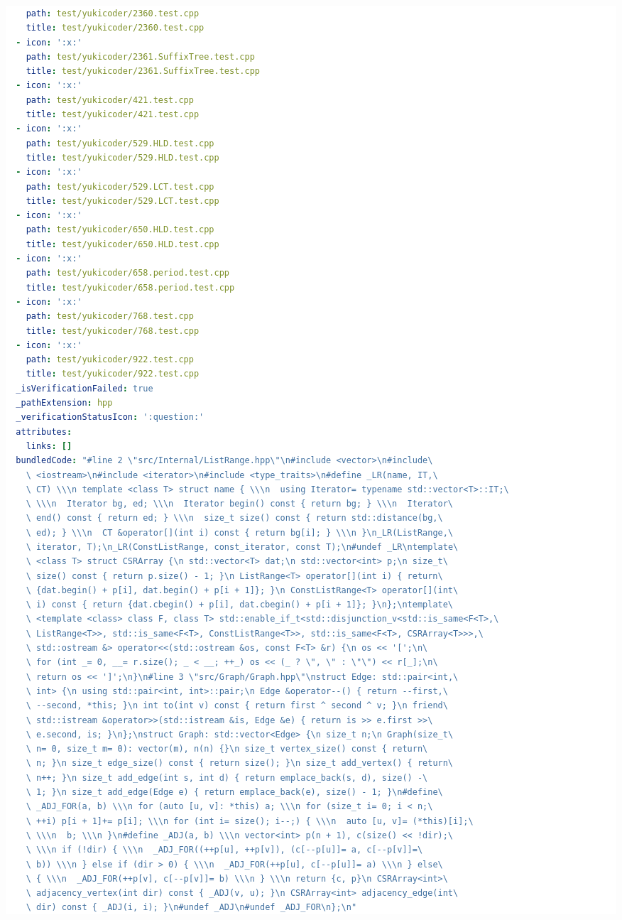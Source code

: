 ```yaml
    path: test/yukicoder/2360.test.cpp
    title: test/yukicoder/2360.test.cpp
  - icon: ':x:'
    path: test/yukicoder/2361.SuffixTree.test.cpp
    title: test/yukicoder/2361.SuffixTree.test.cpp
  - icon: ':x:'
    path: test/yukicoder/421.test.cpp
    title: test/yukicoder/421.test.cpp
  - icon: ':x:'
    path: test/yukicoder/529.HLD.test.cpp
    title: test/yukicoder/529.HLD.test.cpp
  - icon: ':x:'
    path: test/yukicoder/529.LCT.test.cpp
    title: test/yukicoder/529.LCT.test.cpp
  - icon: ':x:'
    path: test/yukicoder/650.HLD.test.cpp
    title: test/yukicoder/650.HLD.test.cpp
  - icon: ':x:'
    path: test/yukicoder/658.period.test.cpp
    title: test/yukicoder/658.period.test.cpp
  - icon: ':x:'
    path: test/yukicoder/768.test.cpp
    title: test/yukicoder/768.test.cpp
  - icon: ':x:'
    path: test/yukicoder/922.test.cpp
    title: test/yukicoder/922.test.cpp
  _isVerificationFailed: true
  _pathExtension: hpp
  _verificationStatusIcon: ':question:'
  attributes:
    links: []
  bundledCode: "#line 2 \"src/Internal/ListRange.hpp\"\n#include <vector>\n#include\
    \ <iostream>\n#include <iterator>\n#include <type_traits>\n#define _LR(name, IT,\
    \ CT) \\\n template <class T> struct name { \\\n  using Iterator= typename std::vector<T>::IT;\
    \ \\\n  Iterator bg, ed; \\\n  Iterator begin() const { return bg; } \\\n  Iterator\
    \ end() const { return ed; } \\\n  size_t size() const { return std::distance(bg,\
    \ ed); } \\\n  CT &operator[](int i) const { return bg[i]; } \\\n }\n_LR(ListRange,\
    \ iterator, T);\n_LR(ConstListRange, const_iterator, const T);\n#undef _LR\ntemplate\
    \ <class T> struct CSRArray {\n std::vector<T> dat;\n std::vector<int> p;\n size_t\
    \ size() const { return p.size() - 1; }\n ListRange<T> operator[](int i) { return\
    \ {dat.begin() + p[i], dat.begin() + p[i + 1]}; }\n ConstListRange<T> operator[](int\
    \ i) const { return {dat.cbegin() + p[i], dat.cbegin() + p[i + 1]}; }\n};\ntemplate\
    \ <template <class> class F, class T> std::enable_if_t<std::disjunction_v<std::is_same<F<T>,\
    \ ListRange<T>>, std::is_same<F<T>, ConstListRange<T>>, std::is_same<F<T>, CSRArray<T>>>,\
    \ std::ostream &> operator<<(std::ostream &os, const F<T> &r) {\n os << '[';\n\
    \ for (int _= 0, __= r.size(); _ < __; ++_) os << (_ ? \", \" : \"\") << r[_];\n\
    \ return os << ']';\n}\n#line 3 \"src/Graph/Graph.hpp\"\nstruct Edge: std::pair<int,\
    \ int> {\n using std::pair<int, int>::pair;\n Edge &operator--() { return --first,\
    \ --second, *this; }\n int to(int v) const { return first ^ second ^ v; }\n friend\
    \ std::istream &operator>>(std::istream &is, Edge &e) { return is >> e.first >>\
    \ e.second, is; }\n};\nstruct Graph: std::vector<Edge> {\n size_t n;\n Graph(size_t\
    \ n= 0, size_t m= 0): vector(m), n(n) {}\n size_t vertex_size() const { return\
    \ n; }\n size_t edge_size() const { return size(); }\n size_t add_vertex() { return\
    \ n++; }\n size_t add_edge(int s, int d) { return emplace_back(s, d), size() -\
    \ 1; }\n size_t add_edge(Edge e) { return emplace_back(e), size() - 1; }\n#define\
    \ _ADJ_FOR(a, b) \\\n for (auto [u, v]: *this) a; \\\n for (size_t i= 0; i < n;\
    \ ++i) p[i + 1]+= p[i]; \\\n for (int i= size(); i--;) { \\\n  auto [u, v]= (*this)[i];\
    \ \\\n  b; \\\n }\n#define _ADJ(a, b) \\\n vector<int> p(n + 1), c(size() << !dir);\
    \ \\\n if (!dir) { \\\n  _ADJ_FOR((++p[u], ++p[v]), (c[--p[u]]= a, c[--p[v]]=\
    \ b)) \\\n } else if (dir > 0) { \\\n  _ADJ_FOR(++p[u], c[--p[u]]= a) \\\n } else\
    \ { \\\n  _ADJ_FOR(++p[v], c[--p[v]]= b) \\\n } \\\n return {c, p}\n CSRArray<int>\
    \ adjacency_vertex(int dir) const { _ADJ(v, u); }\n CSRArray<int> adjacency_edge(int\
    \ dir) const { _ADJ(i, i); }\n#undef _ADJ\n#undef _ADJ_FOR\n};\n"
```
